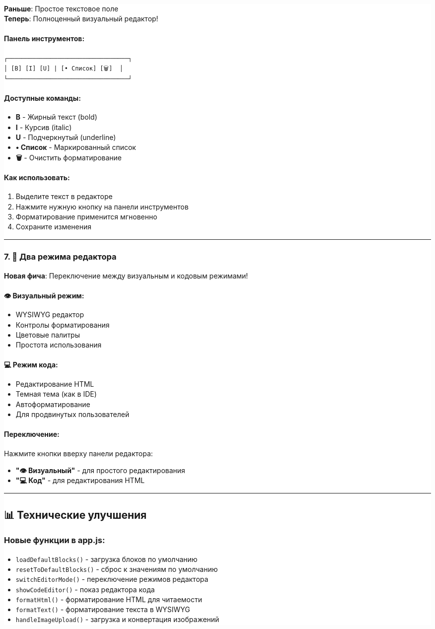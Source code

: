 **Раньше**: Простое текстовое поле  
**Теперь**: Полноценный визуальный редактор!

#### Панель инструментов:
```
┌──────────────────────────────────┐
│ [B] [I] [U] | [• Список] [🗑️]  │
└──────────────────────────────────┘
```

#### Доступные команды:
- **B** - Жирный текст (bold)
- **I** - Курсив (italic)
- **U** - Подчеркнутый (underline)
- **• Список** - Маркированный список
- **🗑️** - Очистить форматирование

#### Как использовать:
1. Выделите текст в редакторе
2. Нажмите нужную кнопку на панели инструментов
3. Форматирование применится мгновенно
4. Сохраните изменения

---

### 7. 🔄 Два режима редактора

**Новая фича**: Переключение между визуальным и кодовым режимами!

#### 👁️ Визуальный режим:
- WYSIWYG редактор
- Контролы форматирования
- Цветовые палитры
- Простота использования

#### 💻 Режим кода:
- Редактирование HTML
- Темная тема (как в IDE)
- Автоформатирование
- Для продвинутых пользователей

#### Переключение:
Нажмите кнопки вверху панели редактора:
- **"👁️ Визуальный"** - для простого редактирования
- **"💻 Код"** - для редактирования HTML

---

## 📊 Технические улучшения

### Новые функции в app.js:
- `loadDefaultBlocks()` - загрузка блоков по умолчанию
- `resetToDefaultBlocks()` - сброс к значениям по умолчанию
- `switchEditorMode()` - переключение режимов редактора
- `showCodeEditor()` - показ редактора кода
- `formatHtml()` - форматирование HTML для читаемости
- `formatText()` - форматирование текста в WYSIWYG
- `handleImageUpload()` - загрузка и конвертация изображений
